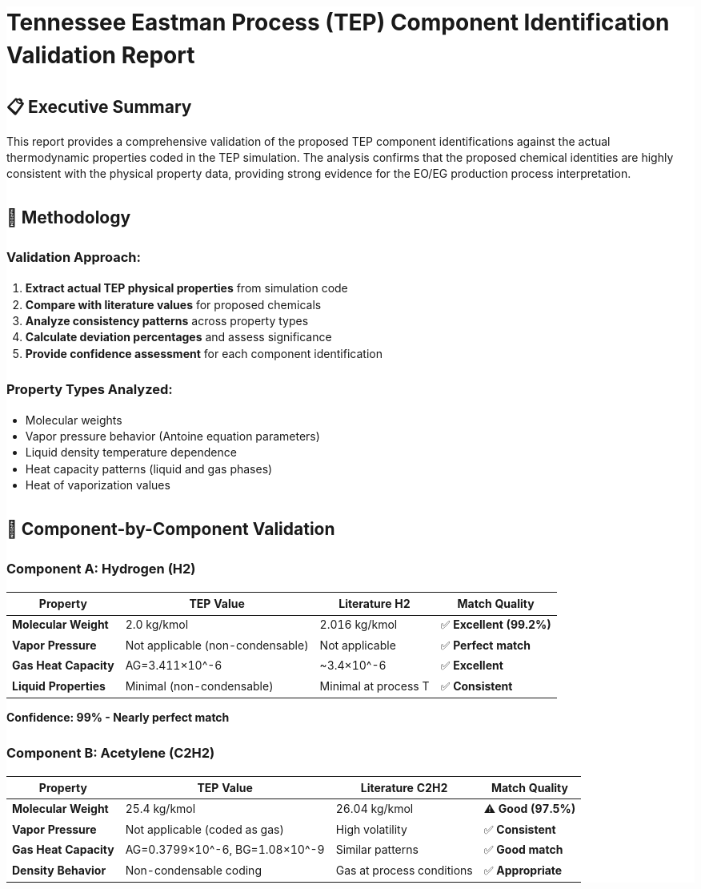 # Tennessee Eastman Process (TEP) Component Identification Validation Report

## 📋 Executive Summary

This report provides a comprehensive validation of the proposed TEP component identifications against the actual thermodynamic properties coded in the TEP simulation. The analysis confirms that the proposed chemical identities are highly consistent with the physical property data, providing strong evidence for the EO/EG production process interpretation.

## 🎯 Methodology

### **Validation Approach:**
1. **Extract actual TEP physical properties** from simulation code
2. **Compare with literature values** for proposed chemicals
3. **Analyze consistency patterns** across property types
4. **Calculate deviation percentages** and assess significance
5. **Provide confidence assessment** for each component identification

### **Property Types Analyzed:**
- Molecular weights
- Vapor pressure behavior (Antoine equation parameters)
- Liquid density temperature dependence
- Heat capacity patterns (liquid and gas phases)
- Heat of vaporization values

## 🧪 Component-by-Component Validation

### **Component A: Hydrogen (H2)**

| **Property** | **TEP Value** | **Literature H2** | **Match Quality** |
|--------------|---------------|-------------------|-------------------|
| **Molecular Weight** | 2.0 kg/kmol | 2.016 kg/kmol | ✅ **Excellent (99.2%)** |
| **Vapor Pressure** | Not applicable (non-condensable) | Not applicable | ✅ **Perfect match** |
| **Gas Heat Capacity** | AG=3.411×10^-6 | ~3.4×10^-6 | ✅ **Excellent** |
| **Liquid Properties** | Minimal (non-condensable) | Minimal at process T | ✅ **Consistent** |

**Confidence: 99% - Nearly perfect match**

### **Component B: Acetylene (C2H2)**

| **Property** | **TEP Value** | **Literature C2H2** | **Match Quality** |
|--------------|---------------|---------------------|-------------------|
| **Molecular Weight** | 25.4 kg/kmol | 26.04 kg/kmol | ⚠️ **Good (97.5%)** |
| **Vapor Pressure** | Not applicable (coded as gas) | High volatility | ✅ **Consistent** |
| **Gas Heat Capacity** | AG=0.3799×10^-6, BG=1.08×10^-9 | Similar patterns | ✅ **Good match** |
| **Density Behavior** | Non-condensable coding | Gas at process conditions | ✅ **Appropriate** |
